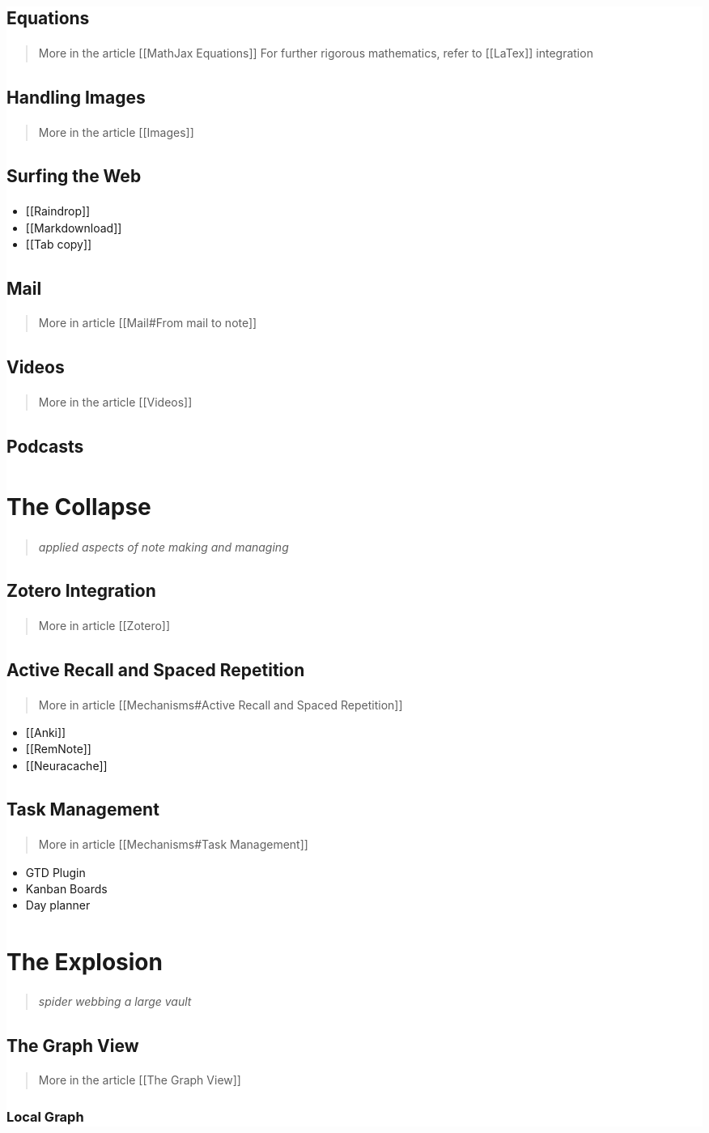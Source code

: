## Equations
> More in the article [[MathJax Equations]]
> For further rigorous mathematics, refer to [[LaTex]] integration

## Handling Images
> More in the article [[Images]]

## Surfing the Web
- [[Raindrop]]
- [[Markdownload]]
- [[Tab copy]]

## Mail
> More in article [[Mail#From mail to note]]

## Videos
> More in the article [[Videos]]

## Podcasts

# The Collapse
> _applied aspects of note making and managing_
## Zotero Integration
> More in article [[Zotero]]
## Active Recall and Spaced Repetition
> More in article [[Mechanisms#Active Recall and Spaced Repetition]]
- [[Anki]]
- [[RemNote]]
- [[Neuracache]]

## Task Management
> More in article [[Mechanisms#Task Management]]
- GTD Plugin
- Kanban Boards
- Day planner


# The Explosion
> _spider webbing a large vault_
## The Graph View
> More in the article [[The Graph View]]
### Local Graph
